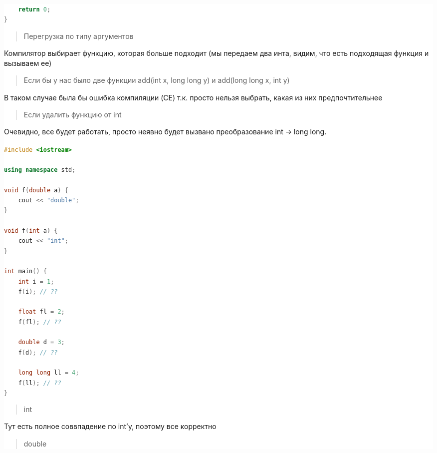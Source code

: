 ```cpp
    return 0;
}
```

> Перегрузка по типу аргументов
> 

Компилятор выбирает функцию, которая больше подходит (мы передаем два инта, видим, что есть подходящая функция и вызываем ее)

> Если бы у нас было две функции add(int x, long long y) и add(long long x, int y)
> 

В таком случае была бы ошибка компиляции (CE) т.к. просто нельзя выбрать, какая из них предпочтительнее

> Если удалить функцию от int
> 

Очевидно, все будет работать, просто неявно будет вызвано преобразование int → long long.

```cpp
#include <iostream>

using namespace std;

void f(double a) {
    cout << "double";
}

void f(int a) {
    cout << "int";
}

int main() {
    int i = 1;
    f(i); // ??

    float fl = 2;
    f(fl); // ??

    double d = 3;
    f(d); // ??

    long long ll = 4;
    f(ll); // ??
}
```

> int
> 

Тут есть полное соввпадение по int’y, поэтому все корректно

> double
> 
